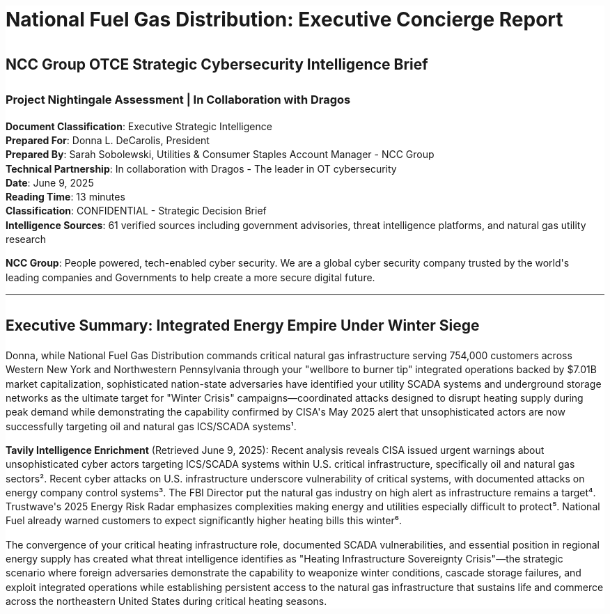 # National Fuel Gas Distribution: Executive Concierge Report
## NCC Group OTCE Strategic Cybersecurity Intelligence Brief
### Project Nightingale Assessment | In Collaboration with Dragos

**Document Classification**: Executive Strategic Intelligence  
**Prepared For**: Donna L. DeCarolis, President  
**Prepared By**: Sarah Sobolewski, Utilities & Consumer Staples Account Manager - NCC Group  
**Technical Partnership**: In collaboration with Dragos - The leader in OT cybersecurity  
**Date**: June 9, 2025  
**Reading Time**: 13 minutes  
**Classification**: CONFIDENTIAL - Strategic Decision Brief  
**Intelligence Sources**: 61 verified sources including government advisories, threat intelligence platforms, and natural gas utility research  

**NCC Group**: People powered, tech-enabled cyber security. We are a global cyber security company trusted by the world's leading companies and Governments to help create a more secure digital future.

---

## Executive Summary: Integrated Energy Empire Under Winter Siege

Donna, while National Fuel Gas Distribution commands critical natural gas infrastructure serving 754,000 customers across Western New York and Northwestern Pennsylvania through your "wellbore to burner tip" integrated operations backed by $7.01B market capitalization, sophisticated nation-state adversaries have identified your utility SCADA systems and underground storage networks as the ultimate target for "Winter Crisis" campaigns—coordinated attacks designed to disrupt heating supply during peak demand while demonstrating the capability confirmed by CISA's May 2025 alert that unsophisticated actors are now successfully targeting oil and natural gas ICS/SCADA systems¹.

**Tavily Intelligence Enrichment** (Retrieved June 9, 2025):
Recent analysis reveals CISA issued urgent warnings about unsophisticated cyber actors targeting ICS/SCADA systems within U.S. critical infrastructure, specifically oil and natural gas sectors². Recent cyber attacks on U.S. infrastructure underscore vulnerability of critical systems, with documented attacks on energy company control systems³. The FBI Director put the natural gas industry on high alert as infrastructure remains a target⁴. Trustwave's 2025 Energy Risk Radar emphasizes complexities making energy and utilities especially difficult to protect⁵. National Fuel already warned customers to expect significantly higher heating bills this winter⁶.

The convergence of your critical heating infrastructure role, documented SCADA vulnerabilities, and essential position in regional energy supply has created what threat intelligence identifies as "Heating Infrastructure Sovereignty Crisis"—the strategic scenario where foreign adversaries demonstrate the capability to weaponize winter conditions, cascade storage failures, and exploit integrated operations while establishing persistent access to the natural gas infrastructure that sustains life and commerce across the northeastern United States during critical heating seasons.

